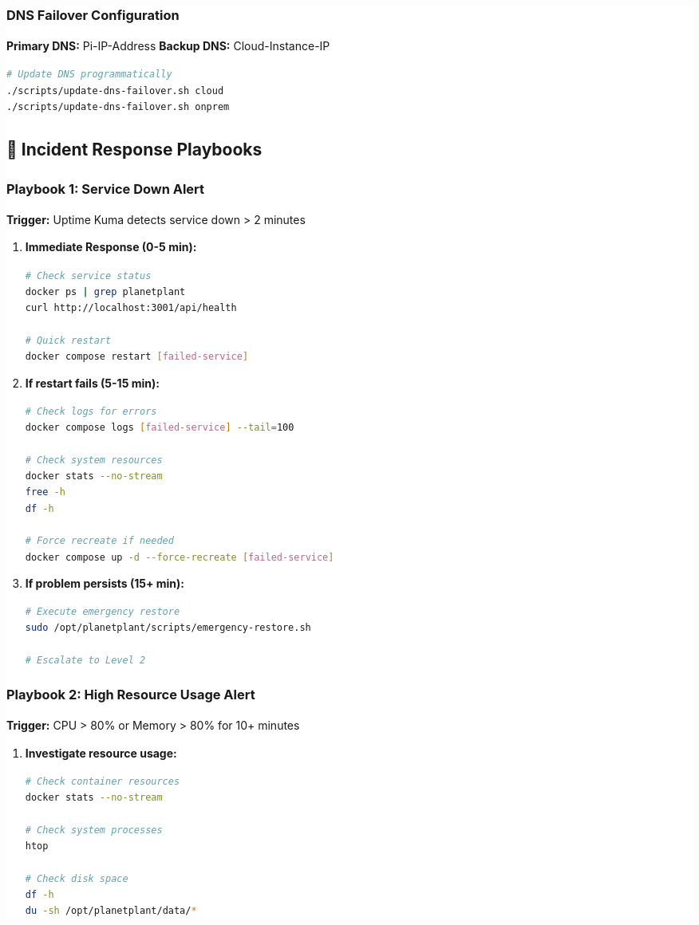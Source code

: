 ### DNS Failover Configuration
**Primary DNS:** Pi-IP-Address
**Backup DNS:** Cloud-Instance-IP

```bash
# Update DNS programmatically
./scripts/update-dns-failover.sh cloud
./scripts/update-dns-failover.sh onprem
```

## 🚨 Incident Response Playbooks

### Playbook 1: Service Down Alert
**Trigger:** Uptime Kuma detects service down > 2 minutes

1. **Immediate Response (0-5 min):**
   ```bash
   # Check service status
   docker ps | grep planetplant
   curl http://localhost:3001/api/health
   
   # Quick restart
   docker compose restart [failed-service]
   ```

2. **If restart fails (5-15 min):**
   ```bash
   # Check logs for errors
   docker compose logs [failed-service] --tail=100
   
   # Check system resources
   docker stats --no-stream
   free -h
   df -h
   
   # Force recreate if needed
   docker compose up -d --force-recreate [failed-service]
   ```

3. **If problem persists (15+ min):**
   ```bash
   # Execute emergency restore
   sudo /opt/planetplant/scripts/emergency-restore.sh
   
   # Escalate to Level 2
   ```

### Playbook 2: High Resource Usage Alert
**Trigger:** CPU > 80% or Memory > 80% for 10+ minutes

1. **Investigate resource usage:**
   ```bash
   # Check container resources
   docker stats --no-stream
   
   # Check system processes
   htop
   
   # Check disk space
   df -h
   du -sh /opt/planetplant/data/*
   ```
